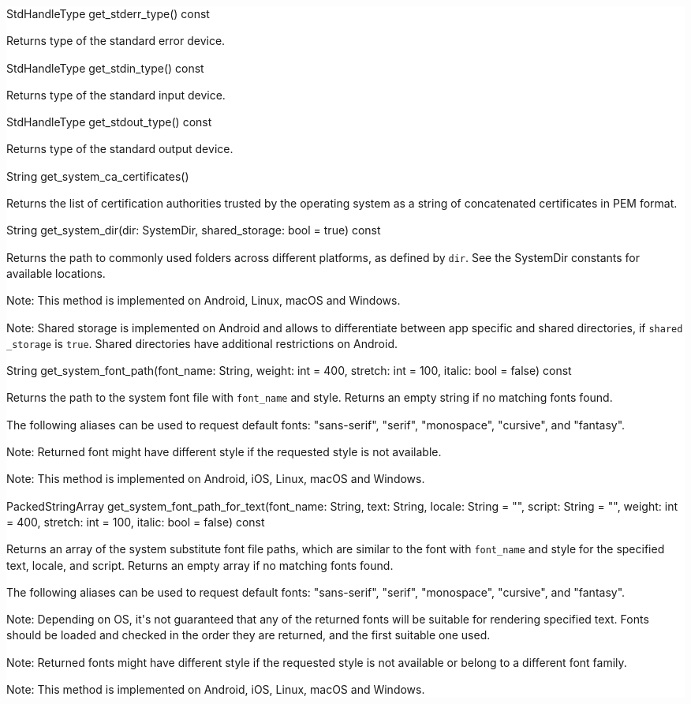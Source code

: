 StdHandleType get_stderr_type() const

Returns type of the standard error device.

StdHandleType get_stdin_type() const

Returns type of the standard input device.

StdHandleType get_stdout_type() const

Returns type of the standard output device.

String get_system_ca_certificates()

Returns the list of certification authorities trusted by the operating system
as a string of concatenated certificates in PEM format.

String get_system_dir(dir: SystemDir, shared_storage: bool = true) const

Returns the path to commonly used folders across different platforms, as
defined by `dir`. See the SystemDir constants for available locations.

Note: This method is implemented on Android, Linux, macOS and Windows.

Note: Shared storage is implemented on Android and allows to differentiate
between app specific and shared directories, if `shared_storage` is `true`.
Shared directories have additional restrictions on Android.

String get_system_font_path(font_name: String, weight: int = 400, stretch: int
= 100, italic: bool = false) const

Returns the path to the system font file with `font_name` and style. Returns
an empty string if no matching fonts found.

The following aliases can be used to request default fonts: "sans-serif",
"serif", "monospace", "cursive", and "fantasy".

Note: Returned font might have different style if the requested style is not
available.

Note: This method is implemented on Android, iOS, Linux, macOS and Windows.

PackedStringArray get_system_font_path_for_text(font_name: String, text:
String, locale: String = "", script: String = "", weight: int = 400, stretch:
int = 100, italic: bool = false) const

Returns an array of the system substitute font file paths, which are similar
to the font with `font_name` and style for the specified text, locale, and
script. Returns an empty array if no matching fonts found.

The following aliases can be used to request default fonts: "sans-serif",
"serif", "monospace", "cursive", and "fantasy".

Note: Depending on OS, it's not guaranteed that any of the returned fonts will
be suitable for rendering specified text. Fonts should be loaded and checked
in the order they are returned, and the first suitable one used.

Note: Returned fonts might have different style if the requested style is not
available or belong to a different font family.

Note: This method is implemented on Android, iOS, Linux, macOS and Windows.
